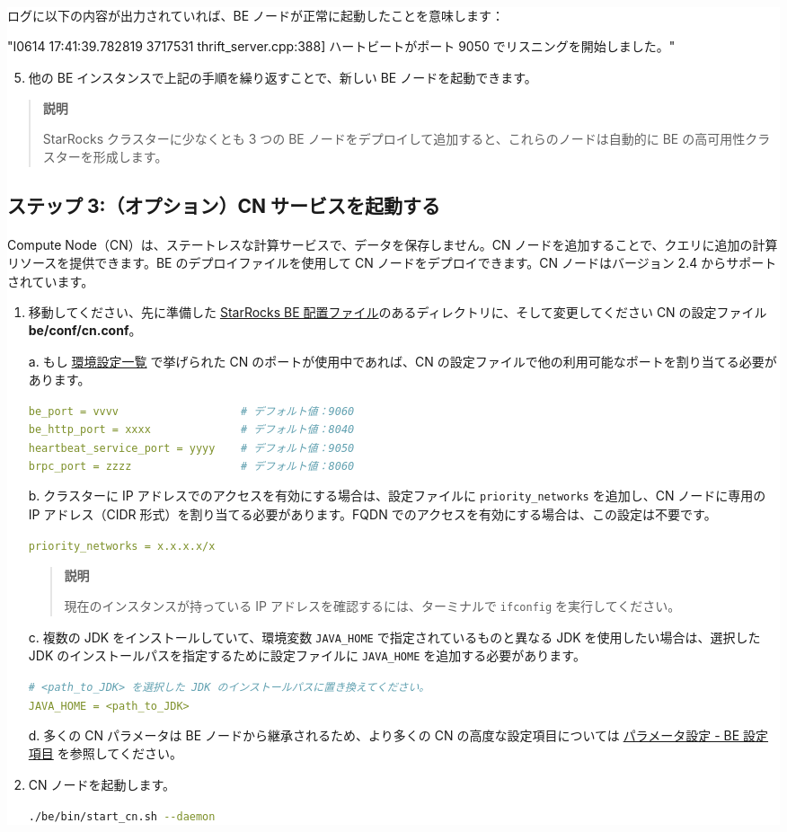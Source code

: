    ログに以下の内容が出力されていれば、BE ノードが正常に起動したことを意味します：

   "I0614 17:41:39.782819 3717531 thrift_server.cpp:388] ハートビートがポート 9050 でリスニングを開始しました。"

5. 他の BE インスタンスで上記の手順を繰り返すことで、新しい BE ノードを起動できます。

> **説明**
>
> StarRocks クラスターに少なくとも 3 つの BE ノードをデプロイして追加すると、これらのノードは自動的に BE の高可用性クラスターを形成します。

## ステップ 3:（オプション）CN サービスを起動する

Compute Node（CN）は、ステートレスな計算サービスで、データを保存しません。CN ノードを追加することで、クエリに追加の計算リソースを提供できます。BE のデプロイファイルを使用して CN ノードをデプロイできます。CN ノードはバージョン 2.4 からサポートされています。

1. 移動してください、先に準備した [StarRocks BE 配置ファイル](../deployment/prepare_deployment_files.md)のあるディレクトリに、そして変更してください CN の設定ファイル **be/conf/cn.conf**。

   a. もし [環境設定一覧](../deployment/environment_configurations.md) で挙げられた CN のポートが使用中であれば、CN の設定ファイルで他の利用可能なポートを割り当てる必要があります。

      ```YAML
      be_port = vvvv                   # デフォルト値：9060
      be_http_port = xxxx              # デフォルト値：8040
      heartbeat_service_port = yyyy    # デフォルト値：9050
      brpc_port = zzzz                 # デフォルト値：8060
      ```

   b. クラスターに IP アドレスでのアクセスを有効にする場合は、設定ファイルに `priority_networks` を追加し、CN ノードに専用の IP アドレス（CIDR 形式）を割り当てる必要があります。FQDN でのアクセスを有効にする場合は、この設定は不要です。

      ```YAML
      priority_networks = x.x.x.x/x
      ```

      > **説明**
      >
      > 現在のインスタンスが持っている IP アドレスを確認するには、ターミナルで `ifconfig` を実行してください。

   c. 複数の JDK をインストールしていて、環境変数 `JAVA_HOME` で指定されているものと異なる JDK を使用したい場合は、選択した JDK のインストールパスを指定するために設定ファイルに `JAVA_HOME` を追加する必要があります。

      ```YAML
      # <path_to_JDK> を選択した JDK のインストールパスに置き換えてください。
      JAVA_HOME = <path_to_JDK>
      ```

   d. 多くの CN パラメータは BE ノードから継承されるため、より多くの CN の高度な設定項目については [パラメータ設定 - BE 設定項目](../administration/BE_configuration.md#be-設定項目) を参照してください。

2. CN ノードを起動します。

   ```Bash
   ./be/bin/start_cn.sh --daemon
   ```
